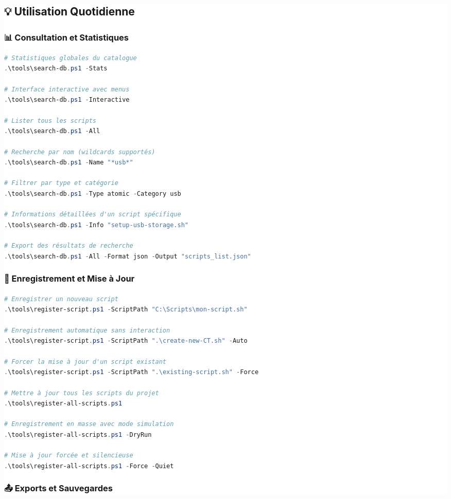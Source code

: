 ## 💡 Utilisation Quotidienne

### 📊 Consultation et Statistiques

```powershell
# Statistiques globales du catalogue
.\tools\search-db.ps1 -Stats

# Interface interactive avec menus
.\tools\search-db.ps1 -Interactive

# Lister tous les scripts
.\tools\search-db.ps1 -All

# Recherche par nom (wildcards supportés)
.\tools\search-db.ps1 -Name "*usb*"

# Filtrer par type et catégorie
.\tools\search-db.ps1 -Type atomic -Category usb

# Informations détaillées d'un script spécifique
.\tools\search-db.ps1 -Info "setup-usb-storage.sh"

# Export des résultats de recherche
.\tools\search-db.ps1 -All -Format json -Output "scripts_list.json"
```

### 📝 Enregistrement et Mise à Jour

```powershell
# Enregistrer un nouveau script
.\tools\register-script.ps1 -ScriptPath "C:\Scripts\mon-script.sh"

# Enregistrement automatique sans interaction
.\tools\register-script.ps1 -ScriptPath ".\create-new-CT.sh" -Auto

# Forcer la mise à jour d'un script existant
.\tools\register-script.ps1 -ScriptPath ".\existing-script.sh" -Force

# Mettre à jour tous les scripts du projet
.\tools\register-all-scripts.ps1

# Enregistrement en masse avec mode simulation
.\tools\register-all-scripts.ps1 -DryRun

# Mise à jour forcée et silencieuse
.\tools\register-all-scripts.ps1 -Force -Quiet
```

### 📤 Exports et Sauvegardes
